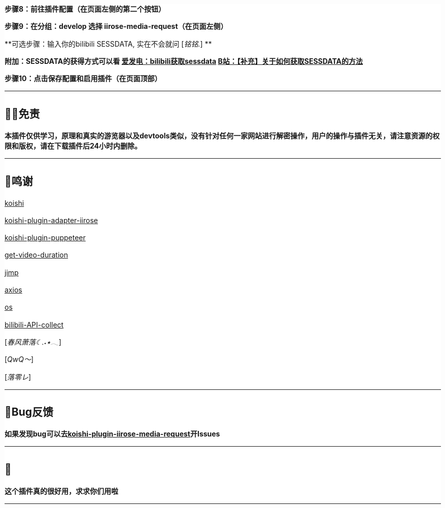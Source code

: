 **步骤8：前往插件配置（在页面左侧的第二个按钮）**

**步骤9：在分组：develop 选择 iirose-media-request（在页面左侧）**

**可选步骤：输入你的bilibili SESSDATA, 实在不会就问 [*铭铭.*] **

**附加：SESSDATA的获得方式可以看 [爱发电：bilibili获取sessdata](https://afdian.net/album/b80ef61c626411ea93f352540025c377/b341d694d72c11ea96c952540025c377) [B站：【补充】关于如何获取SESSDATA的方法](https://www.bilibili.com/read/cv12349604/)**

**步骤10：点击保存配置和启用插件（在页面顶部）**

***

## 🤚🏻免责

**本插件仅供学习，原理和真实的游览器以及devtools类似，没有针对任何一家网站进行解密操作，用户的操作与插件无关，请注意资源的权限和版权，请在下载插件后24小时内删除。**

***

## 💝鸣谢

[koishi](https://koishi.chat/)

[koishi-plugin-adapter-iirose](https://github.com/BSTluo/koishi-plugin-adapter-iirose)

[koishi-plugin-puppeteer](https://github.com/koishijs/koishi-plugin-puppeteer)

[get-video-duration](https://www.npmjs.com/package/get-video-duration)

[jimp](https://www.npmjs.com/package/jimp)

[axios](https://www.npmjs.com/package/axios)

[os](https://www.npmjs.com/package/os)

[bilibili-API-collect](https://github.com/SocialSisterYi/bilibili-API-collect)

 [*春风萧落☾.‎˖٭𓂃*] 
 
 [*QwQ～*] 
 
 [*落零レ*] 

***

## 🐛Bug反馈

**如果发现bug可以去[koishi-plugin-iirose-media-request](https://github.com/jingming295/koishi-plugin-iirose-media-request/issues)开Issues**

***

## 🙇

**这个插件真的很好用，求求你们用啦**

***
